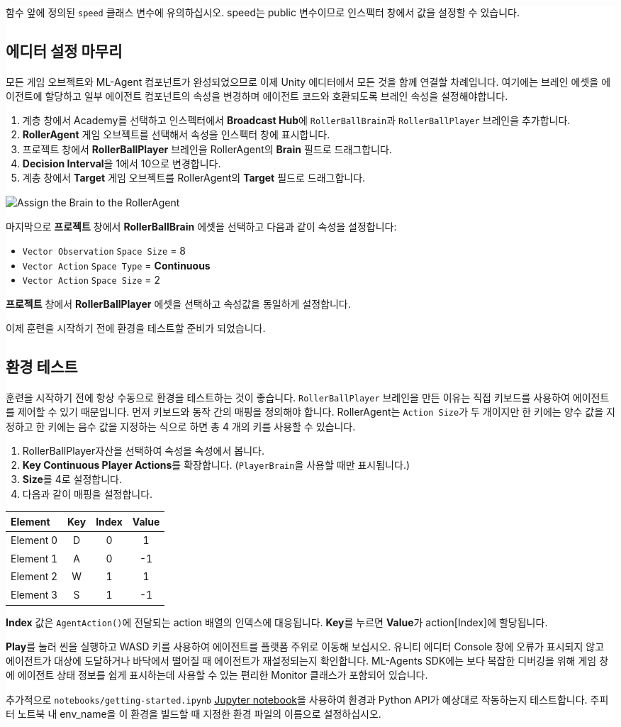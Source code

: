 함수 앞에 정의된 `speed` 클래스 변수에 유의하십시오. speed는 public 변수이므로 인스펙터 창에서 값을 설정할 수 있습니다.

## 에디터 설정 마무리

모든 게임 오브젝트와 ML-Agent 컴포넌트가 완성되었으므로 이제 Unity 에디터에서 모든 것을 함께 연결할 차례입니다. 여기에는 브레인 에셋을 에이전트에 할당하고 일부 에이전트 컴포넌트의 속성을 변경하며 에이전트 코드와 호환되도록 브레인 속성을 설정해야합니다.

1. 계층 창에서 Academy를 선택하고 인스펙터에서 **Broadcast Hub**에 `RollerBallBrain`과 `RollerBallPlayer` 브레인을 추가합니다.
2. **RollerAgent** 게임 오브젝트를 선택해서 속성을 인스펙터 창에 표시합니다.
3. 프로젝트 창에서 **RollerBallPlayer** 브레인을 RollerAgent의 **Brain** 필드로 드래그합니다.
4. **Decision Interval**을 1에서 10으로 변경합니다.
5. 계층 창에서 **Target** 게임 오브젝트를 RollerAgent의 **Target** 필드로 드래그합니다.

![Assign the Brain to the RollerAgent](images/mlagents-NewTutAssignBrain.png)

마지막으로 **프로젝트** 창에서 **RollerBallBrain** 에셋을 선택하고 다음과 같이 속성을 설정합니다:

* `Vector Observation` `Space Size` = 8
* `Vector Action` `Space Type` = **Continuous**
* `Vector Action` `Space Size` = 2

**프로젝트** 창에서 **RollerBallPlayer** 에셋을 선택하고 속성값을 동일하게 설정합니다.

이제 훈련을 시작하기 전에 환경을 테스트할 준비가 되었습니다.

## 환경 테스트

훈련을 시작하기 전에 항상 수동으로 환경을 테스트하는 것이 좋습니다. `RollerBallPlayer` 브레인을 만든 이유는 직접 키보드를 사용하여 에이전트를 제어할 수 있기 때문입니다. 먼저 키보드와 동작 간의 매핑을 정의해야 합니다. RollerAgent는 `Action Size`가 두 개이지만 한 키에는 양수 값을 지정하고 한 키에는 음수 값을 지정하는 식으로 하면 총 4 개의 키를 사용할 수 있습니다.

1. RollerBallPlayer자산을 선택하여 속성을 속성에서 봅니다.
2. **Key Continuous Player Actions**를 확장합니다. (`PlayerBrain`을 사용할 때만 표시됩니다.)
3. **Size**를 4로 설정합니다.
4. 다음과 같이 매핑을 설정합니다.

| Element   | Key | Index | Value |
| :-------- | :-: | :---: | :---: |
| Element 0 | D   | 0     | 1     |
| Element 1 | A   | 0     | -1    |
| Element 2 | W   | 1     | 1     |
| Element 3 | S   | 1     | -1    |

**Index** 값은 `AgentAction()`에 전달되는 action 배열의 인덱스에 대응됩니다. **Key**를 누르면 **Value**가 action[Index]에 할당됩니다.

**Play**를 눌러 씬을 실행하고 WASD 키를 사용하여 에이전트를 플랫폼 주위로 이동해 보십시오. 유니티 에디터 Console 창에 오류가 표시되지 않고 에이전트가 대상에 도달하거나 바닥에서 떨어질 때 에이전트가 재설정되는지 확인합니다. ML-Agents SDK에는 보다 복잡한 디버깅을 위해 게임 창에 에이전트 상태 정보를 쉽게 표시하는데 사용할 수 있는 편리한 Monitor 클래스가 포함되어 있습니다.

추가적으로 `notebooks/getting-started.ipynb` [Jupyter notebook](Background-Jupyter.md)을 사용하여 환경과 Python API가 예상대로 작동하는지 테스트합니다. 주피터 노트북 내 env_name을 이 환경을 빌드할 때 지정한 환경 파일의 이름으로 설정하십시오.
